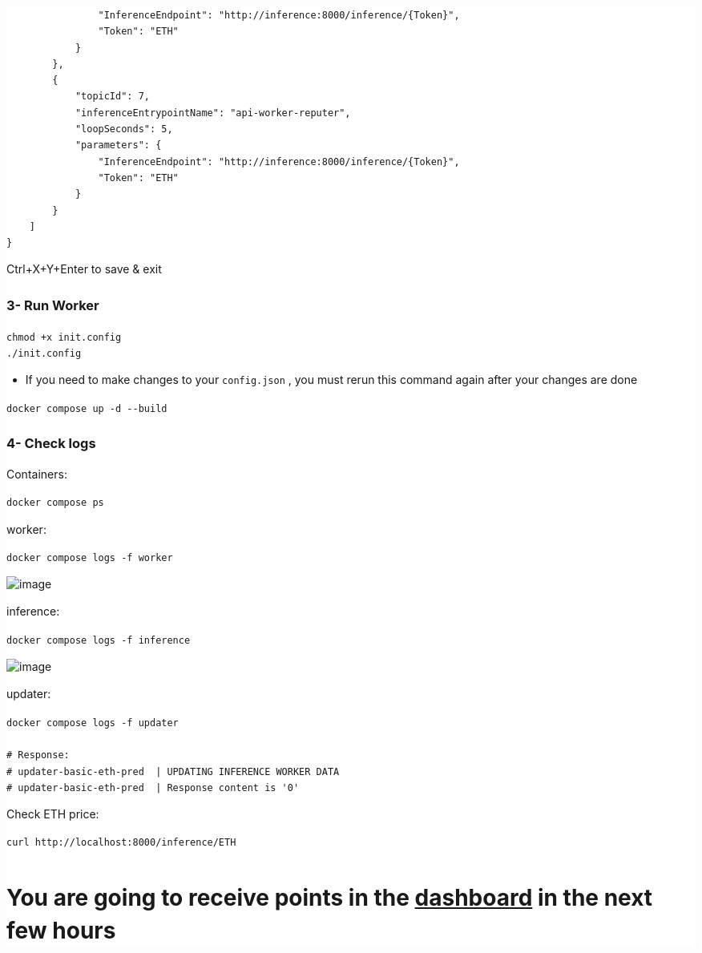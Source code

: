 ```
                "InferenceEndpoint": "http://inference:8000/inference/{Token}",
                "Token": "ETH"
            }
        },
        {
            "topicId": 7,
            "inferenceEntrypointName": "api-worker-reputer",
            "loopSeconds": 5,
            "parameters": {
                "InferenceEndpoint": "http://inference:8000/inference/{Token}",
                "Token": "ETH"
            }
        }
    ]
}
```
Ctrl+X+Y+Enter to save & exit

### 3- Run Worker
```console
chmod +x init.config
./init.config
```
* If you need to make changes to your `config.json` , you must rerun this command again after your changes are done


```console
docker compose up -d --build
```

### 4- Check logs
Containers:
```console
docker compose ps
```

worker:
```console
docker compose logs -f worker
```
![image](https://github.com/user-attachments/assets/63ca0e84-c802-416a-a872-af6331aa776f)

inference:
```console
docker compose logs -f inference
```
![image](https://github.com/user-attachments/assets/a8133f85-b643-484d-beeb-cdfb51d6fd5c)

updater:
```console
docker compose logs -f updater

# Response:
# updater-basic-eth-pred  | UPDATING INFERENCE WORKER DATA
# updater-basic-eth-pred  | Response content is '0'
```

Check ETH price:
```console
curl http://localhost:8000/inference/ETH
```

# You are going to receive points in the [dashboard](https://app.allora.network/points/leaderboard) in the next few hours
